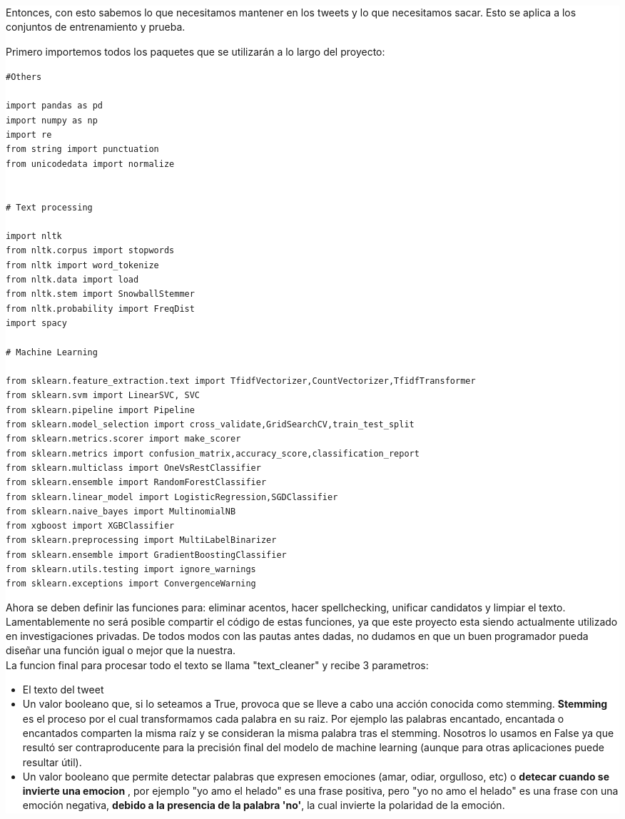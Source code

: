 Entonces, con esto sabemos lo que necesitamos mantener en los tweets y lo que necesitamos sacar. Esto se aplica a los conjuntos de entrenamiento y prueba.  

Primero importemos todos los paquetes que se utilizarán a lo largo del proyecto:
~~~
#Others

import pandas as pd
import numpy as np
import re
from string import punctuation
from unicodedata import normalize


# Text processing

import nltk
from nltk.corpus import stopwords
from nltk import word_tokenize
from nltk.data import load
from nltk.stem import SnowballStemmer
from nltk.probability import FreqDist
import spacy

# Machine Learning

from sklearn.feature_extraction.text import TfidfVectorizer,CountVectorizer,TfidfTransformer
from sklearn.svm import LinearSVC, SVC
from sklearn.pipeline import Pipeline
from sklearn.model_selection import cross_validate,GridSearchCV,train_test_split
from sklearn.metrics.scorer import make_scorer
from sklearn.metrics import confusion_matrix,accuracy_score,classification_report
from sklearn.multiclass import OneVsRestClassifier
from sklearn.ensemble import RandomForestClassifier
from sklearn.linear_model import LogisticRegression,SGDClassifier
from sklearn.naive_bayes import MultinomialNB
from xgboost import XGBClassifier
from sklearn.preprocessing import MultiLabelBinarizer
from sklearn.ensemble import GradientBoostingClassifier
from sklearn.utils.testing import ignore_warnings
from sklearn.exceptions import ConvergenceWarning

~~~

Ahora se deben definir  las funciones para: eliminar acentos, hacer spellchecking, unificar candidatos y limpiar el texto. Lamentablemente no será posible compartir el código de estas funciones, ya que este proyecto esta siendo actualmente utilizado en investigaciones privadas. De todos modos con las pautas antes dadas, no dudamos en que un buen programador pueda diseñar una función igual o mejor que la nuestra.  
La funcion final para procesar todo el texto se llama "text_cleaner" y recibe 3 parametros: 
- El texto del tweet  
- Un valor booleano que, si lo seteamos a True, provoca que se lleve a cabo una acción conocida como stemming. **Stemming** es el proceso por el cual transformamos cada palabra en su raiz. Por ejemplo las palabras encantado, encantada o encantados comparten la misma raíz y se consideran la misma palabra tras el stemming. Nosotros lo usamos en False ya que resultó ser contraproducente para la precisión final del modelo de machine learning (aunque para otras aplicaciones puede resultar útil).  
- Un valor booleano que permite detectar palabras que expresen emociones (amar, odiar, orgulloso, etc) o **detecar cuando se invierte una emocion** , por ejemplo "yo amo el helado" es una frase positiva, pero "yo no amo el helado" es una frase con una emoción negativa, **debido a la presencia de la palabra 'no'**, la cual invierte la polaridad de la emoción.
